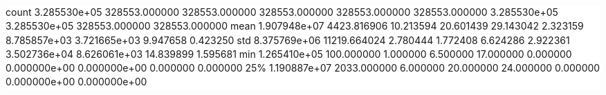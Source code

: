   </thead>
  <tbody>
    <tr>
      <th>count</th>
      <td>3.285530e+05</td>
      <td>328553.000000</td>
      <td>328553.000000</td>
      <td>328553.000000</td>
      <td>328553.000000</td>
      <td>328553.000000</td>
      <td>3.285530e+05</td>
      <td>3.285530e+05</td>
      <td>328553.000000</td>
      <td>328553.000000</td>
    </tr>
    <tr>
      <th>mean</th>
      <td>1.907948e+07</td>
      <td>4423.816906</td>
      <td>10.213594</td>
      <td>20.601439</td>
      <td>29.143042</td>
      <td>2.323159</td>
      <td>8.785857e+03</td>
      <td>3.721665e+03</td>
      <td>9.947658</td>
      <td>0.423250</td>
    </tr>
    <tr>
      <th>std</th>
      <td>8.375769e+06</td>
      <td>11219.664024</td>
      <td>2.780444</td>
      <td>1.772408</td>
      <td>6.624286</td>
      <td>2.922361</td>
      <td>3.502736e+04</td>
      <td>8.626061e+03</td>
      <td>14.839899</td>
      <td>1.595681</td>
    </tr>
    <tr>
      <th>min</th>
      <td>1.265410e+05</td>
      <td>100.000000</td>
      <td>1.000000</td>
      <td>6.500000</td>
      <td>17.000000</td>
      <td>0.000000</td>
      <td>0.000000e+00</td>
      <td>0.000000e+00</td>
      <td>0.000000</td>
      <td>0.000000</td>
    </tr>
    <tr>
      <th>25%</th>
      <td>1.190887e+07</td>
      <td>2033.000000</td>
      <td>6.000000</td>
      <td>20.000000</td>
      <td>24.000000</td>
      <td>0.000000</td>
      <td>0.000000e+00</td>
      <td>0.000000e+00</td>